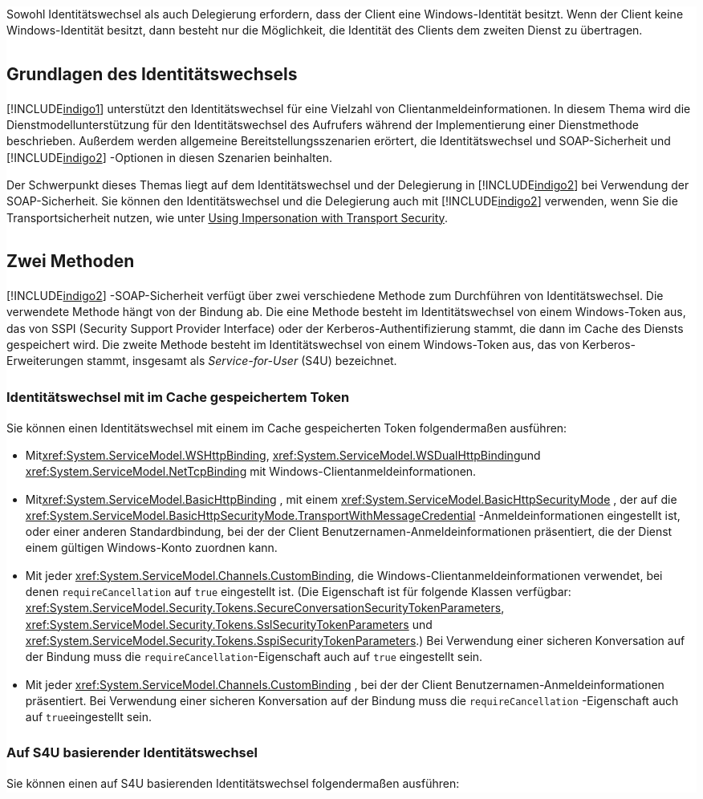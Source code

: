  Sowohl Identitätswechsel als auch Delegierung erfordern, dass der Client eine Windows-Identität besitzt. Wenn der Client keine Windows-Identität besitzt, dann besteht nur die Möglichkeit, die Identität des Clients dem zweiten Dienst zu übertragen.  
  
## <a name="impersonation-basics"></a>Grundlagen des Identitätswechsels  
 [!INCLUDE[indigo1](../../../../includes/indigo1-md.md)] unterstützt den Identitätswechsel für eine Vielzahl von Clientanmeldeinformationen. In diesem Thema wird die Dienstmodellunterstützung für den Identitätswechsel des Aufrufers während der Implementierung einer Dienstmethode beschrieben. Außerdem werden allgemeine Bereitstellungsszenarien erörtert, die Identitätswechsel und SOAP-Sicherheit und [!INCLUDE[indigo2](../../../../includes/indigo2-md.md)] -Optionen in diesen Szenarien beinhalten.  
  
 Der Schwerpunkt dieses Themas liegt auf dem Identitätswechsel und der Delegierung in [!INCLUDE[indigo2](../../../../includes/indigo2-md.md)] bei Verwendung der SOAP-Sicherheit. Sie können den Identitätswechsel und die Delegierung auch mit [!INCLUDE[indigo2](../../../../includes/indigo2-md.md)] verwenden, wenn Sie die Transportsicherheit nutzen, wie unter [Using Impersonation with Transport Security](../../../../docs/framework/wcf/feature-details/using-impersonation-with-transport-security.md).  
  
## <a name="two-methods"></a>Zwei Methoden  
 [!INCLUDE[indigo2](../../../../includes/indigo2-md.md)] -SOAP-Sicherheit verfügt über zwei verschiedene Methode zum Durchführen von Identitätswechsel. Die verwendete Methode hängt von der Bindung ab. Die eine Methode besteht im Identitätswechsel von einem Windows-Token aus, das von SSPI (Security Support Provider Interface) oder der Kerberos-Authentifizierung stammt, die dann im Cache des Diensts gespeichert wird. Die zweite Methode besteht im Identitätswechsel von einem Windows-Token aus, das von Kerberos-Erweiterungen stammt, insgesamt als *Service-for-User* (S4U) bezeichnet.  
  
### <a name="cached-token-impersonation"></a>Identitätswechsel mit im Cache gespeichertem Token  
 Sie können einen Identitätswechsel mit einem im Cache gespeicherten Token folgendermaßen ausführen:  
  
-   Mit<xref:System.ServiceModel.WSHttpBinding>, <xref:System.ServiceModel.WSDualHttpBinding>und <xref:System.ServiceModel.NetTcpBinding> mit Windows-Clientanmeldeinformationen.  
  
-   Mit<xref:System.ServiceModel.BasicHttpBinding> , mit einem <xref:System.ServiceModel.BasicHttpSecurityMode> , der auf die <xref:System.ServiceModel.BasicHttpSecurityMode.TransportWithMessageCredential> -Anmeldeinformationen eingestellt ist, oder einer anderen Standardbindung, bei der der Client Benutzernamen-Anmeldeinformationen präsentiert, die der Dienst einem gültigen Windows-Konto zuordnen kann.  
  
-   Mit jeder <xref:System.ServiceModel.Channels.CustomBinding>, die Windows-Clientanmeldeinformationen verwendet, bei denen `requireCancellation` auf `true` eingestellt ist. (Die Eigenschaft ist für folgende Klassen verfügbar: <xref:System.ServiceModel.Security.Tokens.SecureConversationSecurityTokenParameters>, <xref:System.ServiceModel.Security.Tokens.SslSecurityTokenParameters> und <xref:System.ServiceModel.Security.Tokens.SspiSecurityTokenParameters>.) Bei Verwendung einer sicheren Konversation auf der Bindung muss die `requireCancellation`-Eigenschaft auch auf `true` eingestellt sein.  
  
-   Mit jeder <xref:System.ServiceModel.Channels.CustomBinding> , bei der der Client Benutzernamen-Anmeldeinformationen präsentiert. Bei Verwendung einer sicheren Konversation auf der Bindung muss die `requireCancellation` -Eigenschaft auch auf `true`eingestellt sein.  
  
### <a name="s4u-based-impersonation"></a>Auf S4U basierender Identitätswechsel  
 Sie können einen auf S4U basierenden Identitätswechsel folgendermaßen ausführen:  
  